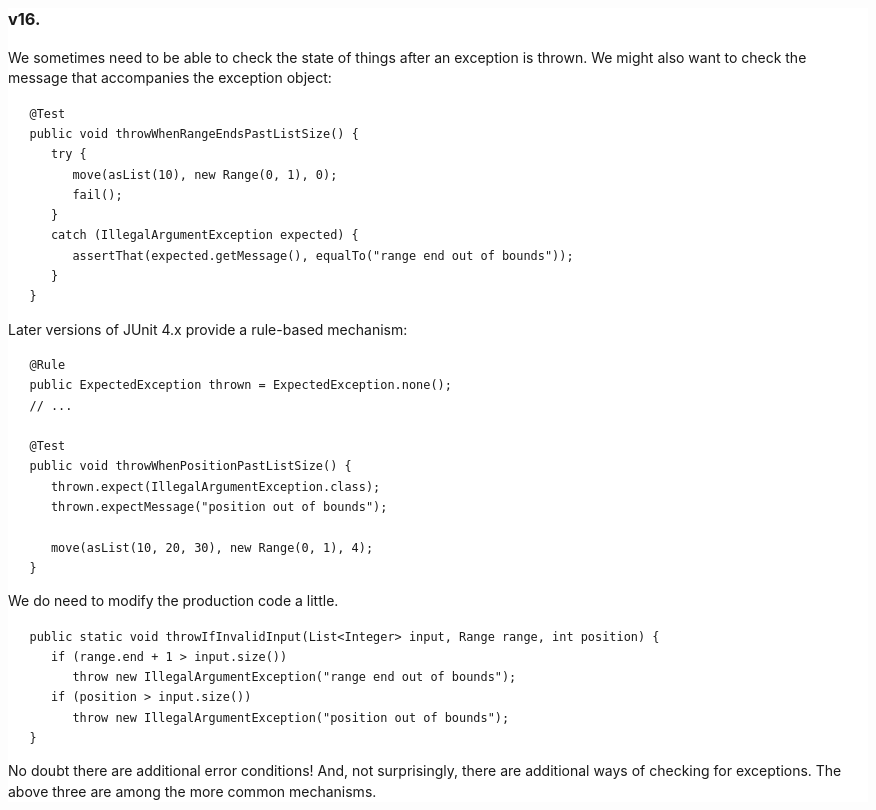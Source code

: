 ### v16.

We sometimes need to be able to check the state of things after an exception is thrown. We might also want to check the message that accompanies the exception object:

```
   @Test
   public void throwWhenRangeEndsPastListSize() {
      try {
         move(asList(10), new Range(0, 1), 0);
         fail();
      }
      catch (IllegalArgumentException expected) {
         assertThat(expected.getMessage(), equalTo("range end out of bounds"));
      }
   }
```

Later versions of JUnit 4.x provide a rule-based mechanism:

```
   @Rule
   public ExpectedException thrown = ExpectedException.none();
   // ...

   @Test
   public void throwWhenPositionPastListSize() {
      thrown.expect(IllegalArgumentException.class);
      thrown.expectMessage("position out of bounds");

      move(asList(10, 20, 30), new Range(0, 1), 4);
   }
```

We do need to modify the production code a little.

```
   public static void throwIfInvalidInput(List<Integer> input, Range range, int position) {
      if (range.end + 1 > input.size())
         throw new IllegalArgumentException("range end out of bounds");
      if (position > input.size())
         throw new IllegalArgumentException("position out of bounds");
   }
```

No doubt there are additional error conditions! And, not surprisingly, there are additional ways of checking for exceptions. The above three are among the more common mechanisms.
